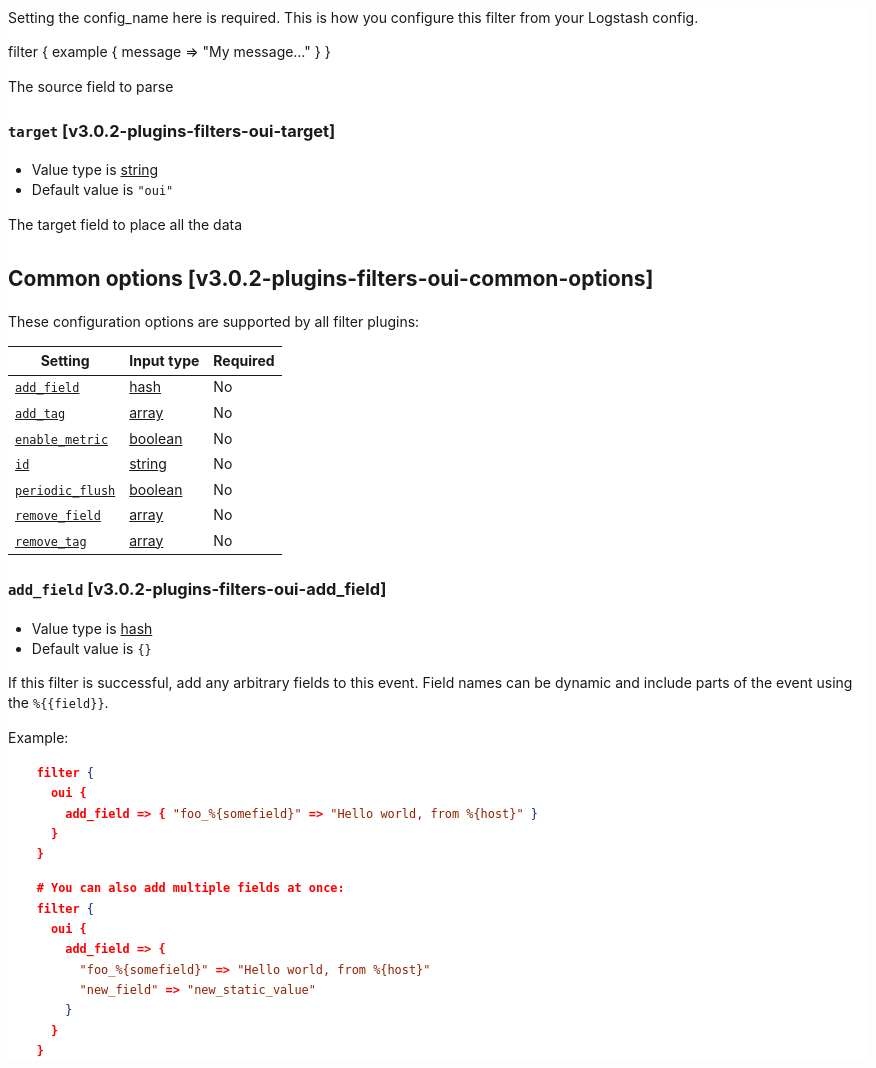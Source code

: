 Setting the config_name here is required. This is how you configure this filter from your Logstash config.

filter { example { message ⇒ "My message…​" } }

The source field to parse


### `target` [v3.0.2-plugins-filters-oui-target]

* Value type is [string](logstash://reference/configuration-file-structure.md#string)
* Default value is `"oui"`

The target field to place all the data



## Common options [v3.0.2-plugins-filters-oui-common-options]

These configuration options are supported by all filter plugins:

| Setting | Input type | Required |
| --- | --- | --- |
| [`add_field`](v3-0-2-plugins-filters-oui.md#v3.0.2-plugins-filters-oui-add_field) | [hash](logstash://reference/configuration-file-structure.md#hash) | No |
| [`add_tag`](v3-0-2-plugins-filters-oui.md#v3.0.2-plugins-filters-oui-add_tag) | [array](logstash://reference/configuration-file-structure.md#array) | No |
| [`enable_metric`](v3-0-2-plugins-filters-oui.md#v3.0.2-plugins-filters-oui-enable_metric) | [boolean](logstash://reference/configuration-file-structure.md#boolean) | No |
| [`id`](v3-0-2-plugins-filters-oui.md#v3.0.2-plugins-filters-oui-id) | [string](logstash://reference/configuration-file-structure.md#string) | No |
| [`periodic_flush`](v3-0-2-plugins-filters-oui.md#v3.0.2-plugins-filters-oui-periodic_flush) | [boolean](logstash://reference/configuration-file-structure.md#boolean) | No |
| [`remove_field`](v3-0-2-plugins-filters-oui.md#v3.0.2-plugins-filters-oui-remove_field) | [array](logstash://reference/configuration-file-structure.md#array) | No |
| [`remove_tag`](v3-0-2-plugins-filters-oui.md#v3.0.2-plugins-filters-oui-remove_tag) | [array](logstash://reference/configuration-file-structure.md#array) | No |

### `add_field` [v3.0.2-plugins-filters-oui-add_field]

* Value type is [hash](logstash://reference/configuration-file-structure.md#hash)
* Default value is `{}`

If this filter is successful, add any arbitrary fields to this event. Field names can be dynamic and include parts of the event using the `%{{field}}`.

Example:

```json
    filter {
      oui {
        add_field => { "foo_%{somefield}" => "Hello world, from %{host}" }
      }
    }
```

```json
    # You can also add multiple fields at once:
    filter {
      oui {
        add_field => {
          "foo_%{somefield}" => "Hello world, from %{host}"
          "new_field" => "new_static_value"
        }
      }
    }
```
